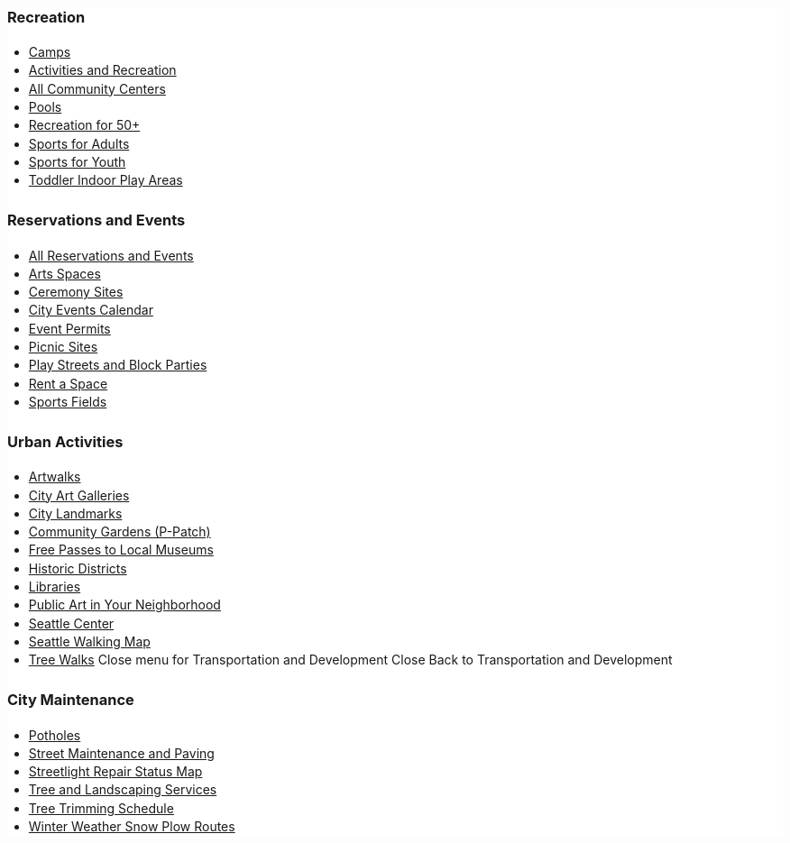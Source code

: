 ### Recreation

 *  [Camps](https://seattle.gov/council/parks/learning-and-childcare/camps) 
 *  [Activities and Recreation](https://anc.apm.activecommunities.com/seattle/home?onlineSiteId=0&from_original_cui=true) 
 *  [All Community Centers](https://seattle.gov/council/parks/all-community-centers) 
 *  [Pools](https://seattle.gov/council/parks/pools) 
 *  [Recreation for 50+](https://seattle.gov/council/parks/recreation/for-adults-50) 
 *  [Sports for Adults](https://seattle.gov/council/parks/recreation/sports/adult-sports-teams-and-programs) 
 *  [Sports for Youth](https://seattle.gov/council/parks/recreation/sports/youth-sports) 
 *  [Toddler Indoor Play Areas](https://seattle.gov/council/parks/learning-and-childcare/toddler-indoor-play-areas) 

### Reservations and Events

 *  [All Reservations and Events](https://seattle.gov/council/special-events) 
 *  [Arts Spaces](https://seattle.gov/council/arts/programs/cultural-space) 
 *  [Ceremony Sites](https://seattle.gov/council/parks/rentals-and-permits/outdoor-ceremony-reservations) 
 *  [City Events Calendar](https://seattle.gov/council/event-calendar) 
 *  [Event Permits](https://seattle.gov/council/special-events/permits/permitting-process) 
 *  [Picnic Sites](https://seattle.gov/council/parks/rentals-and-permits/picnic-rentals) 
 *  [Play Streets and Block Parties](https://seattle.gov/council/transportation/permits-and-services/permits/play-streets-and-block-parties) 
 *  [Rent a Space](https://www.spacefinderseattle.org) 
 *  [Sports Fields](https://seattle.gov/council/parks/rentals-and-permits/sports-fields) 

### Urban Activities

 *  [Artwalks](https://seattle.gov/council/arts/experience/art-walks) 
 *  [City Art Galleries](https://seattle.gov/council/arts/experience/galleries) 
 *  [City Landmarks](https://seattle.gov/council/neighborhoods/historic-preservation/city-landmarks/landmarks-list) 
 *  [Community Gardens (P-Patch)](https://seattle.gov/council/neighborhoods/p-patch-gardening) 
 *  [Free Passes to Local Museums](https://www.spl.org/programs-and-services/arts-and-culture/museum-pass) 
 *  [Historic Districts](https://seattle.gov/council/neighborhoods/historic-preservation/historic-districts) 
 *  [Libraries](https://www.spl.org/hours-and-locations) 
 *  [Public Art in Your Neighborhood](https://seattle.gov/council/arts/experience/maps-and-apps) 
 *  [Seattle Center](http://www.seattlecenter.com) 
 *  [Seattle Walking Map](https://seattle.gov/council/transportation/projects-and-programs/programs/pedestrian-program/walking-map) 
 *  [Tree Walks](https://seattle.gov/council/trees/get-involved/tree-walks) 
 Close menu for Transportation and Development Close Back to Transportation and Development 

### City Maintenance

 *  [Potholes](https://seattle.gov/council/transportation/projects-and-programs/programs/maintenance-and-paving/potholes) 
 *  [Street Maintenance and Paving](https://seattle.gov/council/transportation/projects-and-programs/programs/maintenance-and-paving) 
 *  [Streetlight Repair Status Map](http://seattlecitygis.maps.arcgis.com/apps/webappviewer/index.html?id=23b9ae8f5843407cb0adaae12663878b) 
 *  [Tree and Landscaping Services](https://seattle.gov/council/transportation/projects-and-programs/programs/trees-and-landscaping-program) 
 *  [Tree Trimming Schedule](https://seattle.gov/council/city-light/in-the-community/vegetation-management) 
 *  [Winter Weather Snow Plow Routes](http://seattlecitygis.maps.arcgis.com/apps/webappviewer/index.html?id=78d66825a3e6478c9fc6bdd3116038c8) 
